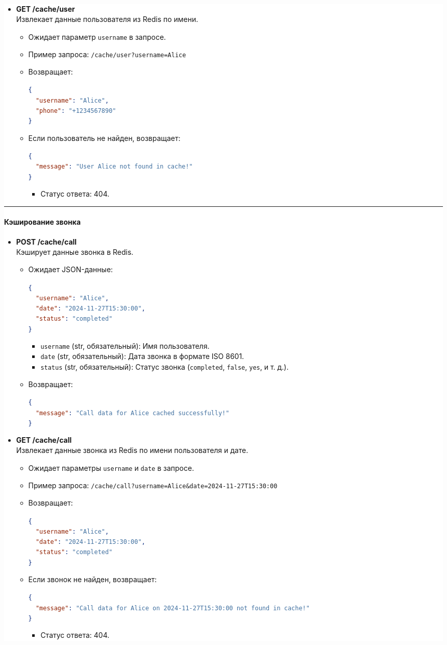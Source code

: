 - **GET /cache/user**  
  Извлекает данные пользователя из Redis по имени.  
  - Ожидает параметр `username` в запросе.  
  - Пример запроса: `/cache/user?username=Alice`

  - Возвращает:
    ```json
    {
      "username": "Alice",
      "phone": "+1234567890"
    }
    ```
  - Если пользователь не найден, возвращает:
    ```json
    {
      "message": "User Alice not found in cache!"
    }
    ```
    - Статус ответа: 404.  

---

#### Кэширование звонка
- **POST /cache/call**  
  Кэширует данные звонка в Redis.  
  - Ожидает JSON-данные:
    ```json
    {
      "username": "Alice",
      "date": "2024-11-27T15:30:00",
      "status": "completed"
    }
    ```
    - `username` (str, обязательный): Имя пользователя.  
    - `date` (str, обязательный): Дата звонка в формате ISO 8601.  
    - `status` (str, обязательный): Статус звонка (`completed`, `false`, `yes`, и т. д.).  

  - Возвращает:
    ```json
    {
      "message": "Call data for Alice cached successfully!"
    }
    ```

- **GET /cache/call**  
  Извлекает данные звонка из Redis по имени пользователя и дате.  
  - Ожидает параметры `username` и `date` в запросе.  
  - Пример запроса: `/cache/call?username=Alice&date=2024-11-27T15:30:00`

  - Возвращает:
    ```json
    {
      "username": "Alice",
      "date": "2024-11-27T15:30:00",
      "status": "completed"
    }
    ```
  - Если звонок не найден, возвращает:
    ```json
    {
      "message": "Call data for Alice on 2024-11-27T15:30:00 not found in cache!"
    }
    ```
    - Статус ответа: 404.  
